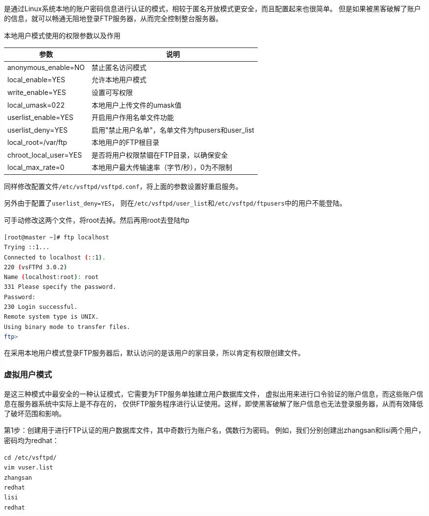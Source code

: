是通过Linux系统本地的账户密码信息进行认证的模式，相较于匿名开放模式更安全，而且配置起来也很简单。
但是如果被黑客破解了账户的信息，就可以畅通无阻地登录FTP服务器，从而完全控制整台服务器。

本地用户模式使用的权限参数以及作用

 参数                    | 说明                                 
-----------------------|------------------------------------
 anonymous_enable=NO   | 禁止匿名访问模式                           
 local_enable=YES      | 允许本地用户模式                           
 write_enable=YES	     | 设置可写权限                             
 local_umask=022       | 本地用户上传文件的umask值                    
 userlist_enable=YES   | 开启用户作用名单文件功能                       
 userlist_deny=YES     | 启用"禁止用户名单"，名单文件为ftpusers和user_list 
 local_root=/var/ftp   | 本地用户的FTP根目录                        
 chroot_local_user=YES | 是否将用户权限禁锢在FTP目录，以确保安全              
 local_max_rate=0      | 本地用户最大传输速率（字节/秒），0为不限制             

同样修改配置文件`/etc/vsftpd/vsftpd.conf`，将上面的参数设置好重启服务。

另外由于配置了`userlist_deny=YES`，
则在`/etc/vsftpd/user_list`和`/etc/vsftpd/ftpusers`中的用户不能登陆。

可手动修改这两个文件，将root去掉。然后再用root去登陆ftp

```bash
[root@master ~]# ftp localhost
Trying ::1...
Connected to localhost (::1).
220 (vsFTPd 3.0.2)
Name (localhost:root): root
331 Please specify the password.
Password:
230 Login successful.
Remote system type is UNIX.
Using binary mode to transfer files.
ftp> 
```

在采用本地用户模式登录FTP服务器后，默认访问的是该用户的家目录，所以肯定有权限创建文件。

### 虚拟用户模式

是这三种模式中最安全的一种认证模式，它需要为FTP服务单独建立用户数据库文件，
虚拟出用来进行口令验证的账户信息，而这些账户信息在服务器系统中实际上是不存在的，
仅供FTP服务程序进行认证使用。这样，即使黑客破解了账户信息也无法登录服务器，从而有效降低了破坏范围和影响。

第1步：创建用于进行FTP认证的用户数据库文件，其中奇数行为账户名，偶数行为密码。
例如，我们分别创建出zhangsan和lisi两个用户，密码均为redhat：

```
cd /etc/vsftpd/
vim vuser.list
zhangsan
redhat
lisi
redhat
```

